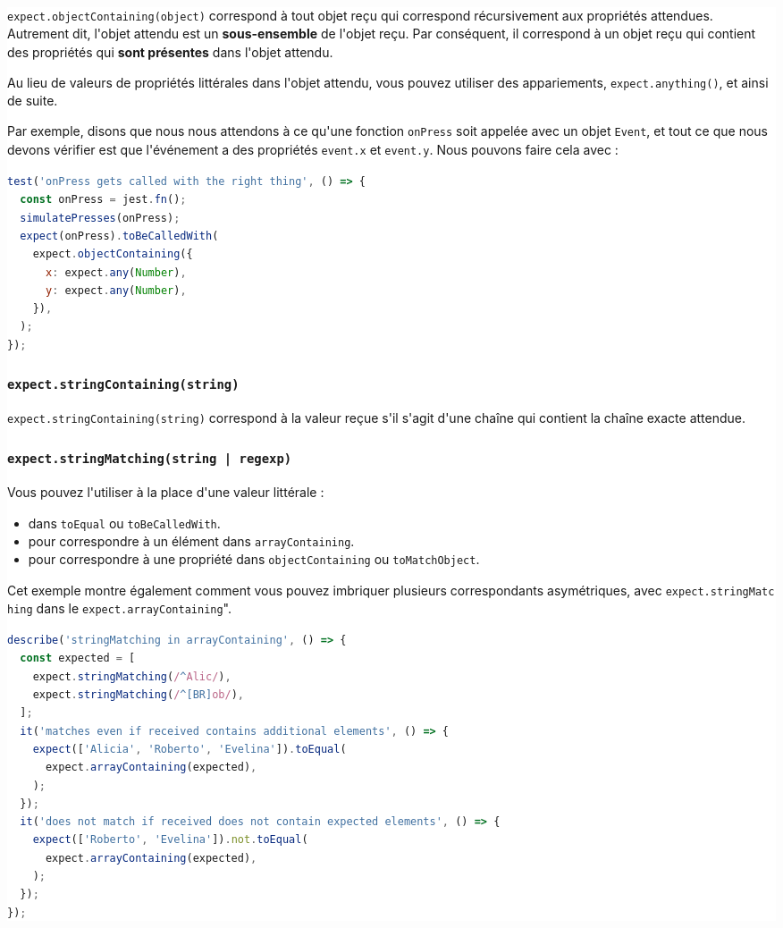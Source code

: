 `expect.objectContaining(object)` correspond à tout objet reçu qui correspond récursivement aux propriétés attendues. Autrement dit, l'objet attendu est un **sous-ensemble** de l'objet reçu. Par conséquent, il correspond à un objet reçu qui contient des propriétés qui **sont présentes** dans l'objet attendu.

Au lieu de valeurs de propriétés littérales dans l'objet attendu, vous pouvez utiliser des appariements, `expect.anything()`, et ainsi de suite.

Par exemple, disons que nous nous attendons à ce qu'une fonction `onPress` soit appelée avec un objet `Event`, et tout ce que nous devons vérifier est que l'événement a des propriétés `event.x` et `event.y`. Nous pouvons faire cela avec :

```js
test('onPress gets called with the right thing', () => {
  const onPress = jest.fn();
  simulatePresses(onPress);
  expect(onPress).toBeCalledWith(
    expect.objectContaining({
      x: expect.any(Number),
      y: expect.any(Number),
    }),
  );
});
```

### `expect.stringContaining(string)`

`expect.stringContaining(string)` correspond à la valeur reçue s'il s'agit d'une chaîne qui contient la chaîne exacte attendue.

### `expect.stringMatching(string | regexp)`

Vous pouvez l'utiliser à la place d'une valeur littérale :

- dans `toEqual` ou `toBeCalledWith`.
- pour correspondre à un élément dans `arrayContaining`.
- pour correspondre à une propriété dans `objectContaining` ou `toMatchObject`.

Cet exemple montre également comment vous pouvez imbriquer plusieurs correspondants asymétriques, avec `expect.stringMatching` dans le `expect.arrayContaining`".

```js
describe('stringMatching in arrayContaining', () => {
  const expected = [
    expect.stringMatching(/^Alic/),
    expect.stringMatching(/^[BR]ob/),
  ];
  it('matches even if received contains additional elements', () => {
    expect(['Alicia', 'Roberto', 'Evelina']).toEqual(
      expect.arrayContaining(expected),
    );
  });
  it('does not match if received does not contain expected elements', () => {
    expect(['Roberto', 'Evelina']).not.toEqual(
      expect.arrayContaining(expected),
    );
  });
});
```
